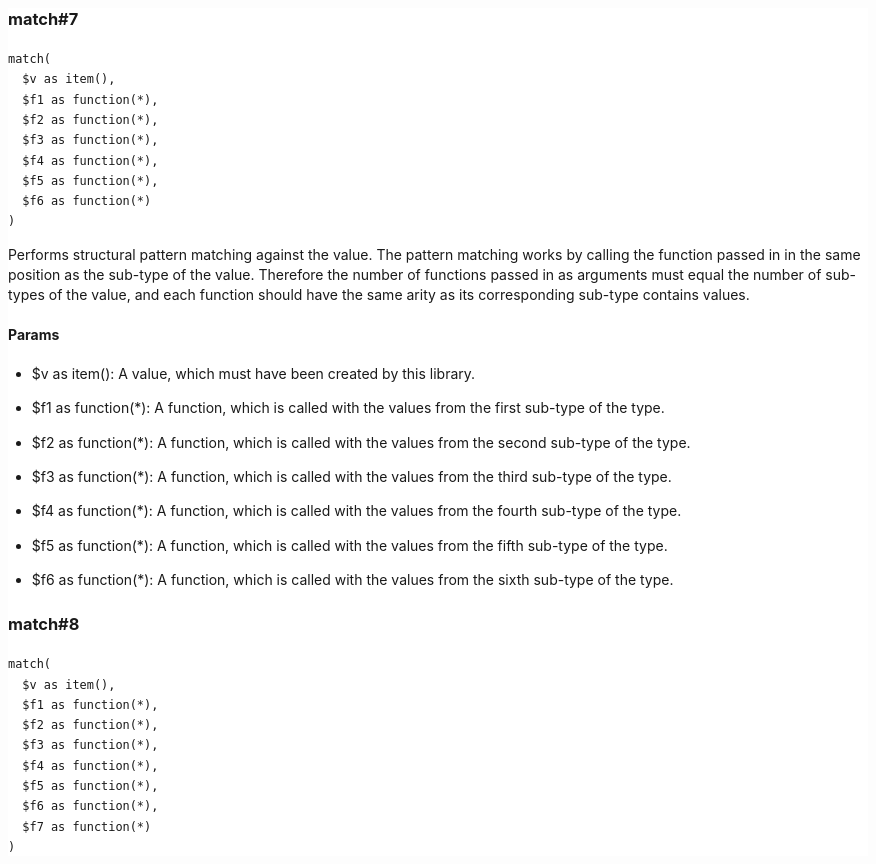 
### <a name="func_match_7"/> match\#7
```xquery
match(
  $v as item(),
  $f1 as function(*),
  $f2 as function(*),
  $f3 as function(*),
  $f4 as function(*),
  $f5 as function(*),
  $f6 as function(*)
)
```
 
 Performs structural pattern matching against the value. The pattern matching
 works by calling the function passed in in the same position as the sub-type
 of the value. Therefore the number of functions passed in as arguments must equal
 the number of sub-types of the value, and each function should have the same arity
 as its corresponding sub-type contains values.

 


#### Params

* $v as  item(): A value, which must have been created by this library.

* $f1 as  function(\*): A function, which is called with the values from the first sub-type of the type.

* $f2 as  function(\*): A function, which is called with the values from the second sub-type of the type.

* $f3 as  function(\*): A function, which is called with the values from the third sub-type of the type.

* $f4 as  function(\*): A function, which is called with the values from the fourth sub-type of the type.

* $f5 as  function(\*): A function, which is called with the values from the fifth sub-type of the type.

* $f6 as  function(\*): A function, which is called with the values from the sixth sub-type of the type.


### <a name="func_match_8"/> match\#8
```xquery
match(
  $v as item(),
  $f1 as function(*),
  $f2 as function(*),
  $f3 as function(*),
  $f4 as function(*),
  $f5 as function(*),
  $f6 as function(*),
  $f7 as function(*)
)
```
 